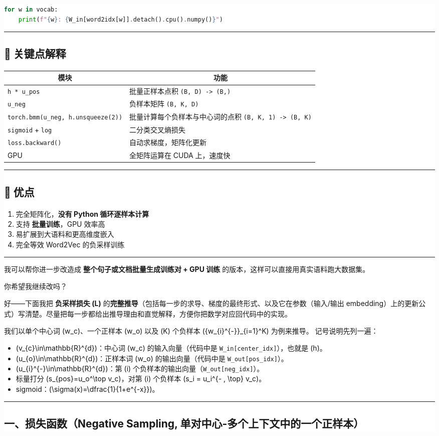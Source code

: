 ```python
for w in vocab:
    print(f"{w}: {W_in[word2idx[w]].detach().cpu().numpy()}")
```

---

## 🔹 关键点解释

| 模块                                 | 功能                                     |
| ---------------------------------- | -------------------------------------- |
| `h * u_pos`                        | 批量正样本点积 `(B, D) -> (B,)`               |
| `u_neg`                            | 负样本矩阵 `(B, K, D)`                      |
| `torch.bmm(u_neg, h.unsqueeze(2))` | 批量计算每个负样本与中心词的点积 `(B, K, 1) -> (B, K)` |
| `sigmoid` + `log`                  | 二分类交叉熵损失                               |
| `loss.backward()`                  | 自动求梯度，矩阵化更新                            |
| GPU                                | 全矩阵运算在 CUDA 上，速度快                      |

---

## 🔹 优点

1. 完全矩阵化，**没有 Python 循环逐样本计算**
2. 支持 **批量训练**，GPU 效率高
3. 易扩展到大语料和更高维度嵌入
4. 完全等效 Word2Vec 的负采样训练

---

我可以帮你进一步改造成 **整个句子或文档批量生成训练对 + GPU 训练** 的版本，这样可以直接用真实语料跑大数据集。

你希望我继续改吗？



好——下面我把 **负采样损失 (L)** 的**完整推导**（包括每一步的求导、梯度的最终形式、以及它在参数（输入/输出 embedding）上的更新公式）写清楚。尽量把每一步都给出推导理由和直觉解释，方便你把数学对应回代码中的实现。

我们以单个中心词 (w_c)、一个正样本 (w_o) 以及 (K) 个负样本 ({w_{i}^{-}}_{i=1}^K) 为例来推导。
记号说明先列一遍：

* (v_{c}\in\mathbb{R}^{d})：中心词 (w_c) 的输入向量（代码中是 `W_in[center_idx]`），也就是 (h)。
* (u_{o}\in\mathbb{R}^{d})：正样本词 (w_o) 的输出向量（代码中是 `W_out[pos_idx]`）。
* (u_{i}^{-}\in\mathbb{R}^{d})：第 (i) 个负样本的输出向量（`W_out[neg_idx]`）。
* 标量打分 (s_{pos}=u_o^\top v_c)，对第 (i) 个负样本 (s_i = u_i^{- , \top} v_c)。
* sigmoid：(\sigma(x)=\dfrac{1}{1+e^{-x}})。

---

## 一、损失函数（Negative Sampling, 单对中心-多个上下文中的一个正样本）
